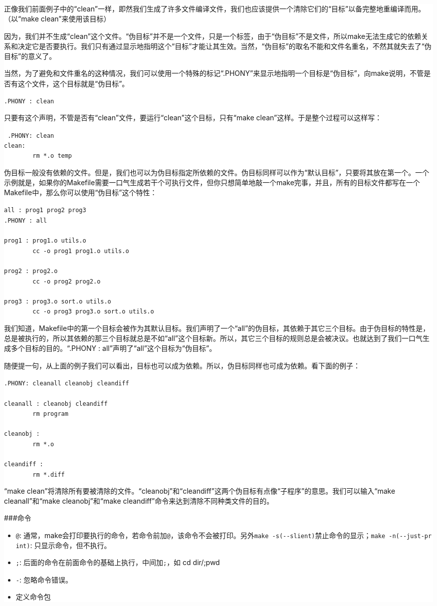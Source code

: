 正像我们前面例子中的“clean”一样，即然我们生成了许多文件编译文件，我们也应该提供一个清除它们的“目标”以备完整地重编译而用。 （以“make clean”来使用该目标） 

因为，我们并不生成“clean”这个文件。“伪目标”并不是一个文件，只是一个标签，由于“伪目标”不是文件，所以make无法生成它的依赖关系和决定它是否要执行。我们只有通过显示地指明这个“目标”才能让其生效。当然，“伪目标”的取名不能和文件名重名，不然其就失去了“伪目标”的意义了。 

当然，为了避免和文件重名的这种情况，我们可以使用一个特殊的标记“.PHONY”来显示地指明一个目标是“伪目标”，向make说明，不管是否有这个文件，这个目标就是“伪目标”。 

    .PHONY : clean 

只要有这个声明，不管是否有“clean”文件，要运行“clean”这个目标，只有“make clean”这样。于是整个过程可以这样写： 

     .PHONY: clean 
    clean: 
            rm *.o temp 

伪目标一般没有依赖的文件。但是，我们也可以为伪目标指定所依赖的文件。伪目标同样可以作为“默认目标”，只要将其放在第一个。一个示例就是，如果你的Makefile需要一口气生成若干个可执行文件，但你只想简单地敲一个make完事，并且，所有的目标文件都写在一个Makefile中，那么你可以使用“伪目标”这个特性： 

    all : prog1 prog2 prog3 
    .PHONY : all 

    prog1 : prog1.o utils.o 
            cc -o prog1 prog1.o utils.o 

    prog2 : prog2.o 
            cc -o prog2 prog2.o 

    prog3 : prog3.o sort.o utils.o 
            cc -o prog3 prog3.o sort.o utils.o 

我们知道，Makefile中的第一个目标会被作为其默认目标。我们声明了一个“all”的伪目标，其依赖于其它三个目标。由于伪目标的特性是，总是被执行的，所以其依赖的那三个目标就总是不如“all”这个目标新。所以，其它三个目标的规则总是会被决议。也就达到了我们一口气生成多个目标的目的。“.PHONY : all”声明了“all”这个目标为“伪目标”。 

随便提一句，从上面的例子我们可以看出，目标也可以成为依赖。所以，伪目标同样也可成为依赖。看下面的例子： 

    .PHONY: cleanall cleanobj cleandiff 

    cleanall : cleanobj cleandiff 
            rm program 

    cleanobj : 
            rm *.o 

    cleandiff : 
            rm *.diff 

“make clean”将清除所有要被清除的文件。“cleanobj”和“cleandiff”这两个伪目标有点像“子程序”的意思。我们可以输入“make cleanall”和“make cleanobj”和“make cleandiff”命令来达到清除不同种类文件的目的。


###命令


- `@`: 通常，make会打印要执行的命令，若命令前加`@`，该命令不会被打印。另外`make -s(--slient)`禁止命令的显示；`make -n(--just-print)`: 只显示命令，但不执行。
- `;`: 后面的命令在前面命令的基础上执行，中间加`;`，如
        cd dir/;pwd

- `-`: 忽略命令错误。
- 定义命令包
    